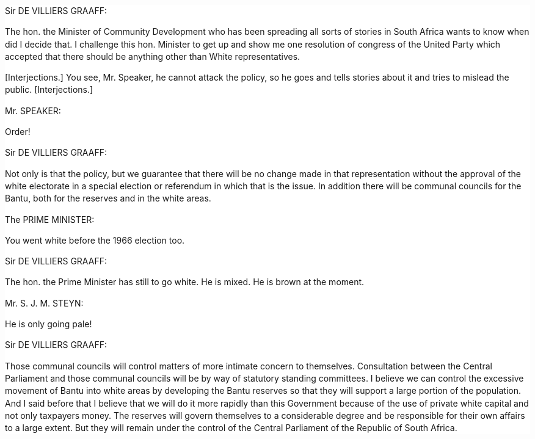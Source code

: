 <from>Sir <person refersTo="hansard_za">DE VILLIERS GRAAFF</person>:</from>

<p>The hon. the Minister of Community Development who has been spreading all sorts of stories in South Africa wants to know when did I decide that. I challenge this hon. Minister to get up and show me one resolution of congress of the United Party which accepted that there should be anything other than White representatives.</p>

<p><span class="col_25-26" refersTo="page_0025"/>[Interjections.] You see, Mr. Speaker, he cannot attack the policy, so he goes and tells stories about it and tries to mislead the public. [Interjections.]</p>

</speech>

<speech by="#speaker">

<from>Mr. <person refersTo="hansard_za">SPEAKER</person>:</from>

<p>Order!</p>

</speech>

<speech by="#de_villiers_graaff">

<from>Sir <person refersTo="hansard_za">DE VILLIERS GRAAFF</person>:</from>

<p>Not only is that the policy, but we guarantee that there will be no change made in that representation without the approval of the white electorate in a special election or referendum in which that is the issue. In addition there will be communal councils for the Bantu, both for the reserves and in the white areas.</p>

</speech>

<speech by="#prime_minister">

<from>The <person refersTo="hansard_za">PRIME MINISTER</person>:</from>

<p>You went white before the 1966 election too.</p>

</speech>

<speech by="#de_villiers_graaff">

<from>Sir <person refersTo="hansard_za">DE VILLIERS GRAAFF</person>:</from>

<p>The hon. the Prime Minister has still to go white. He is mixed. He is brown at the moment.</p>

</speech>

<speech by="#steyn">

<from>Mr. <person refersTo="hansard_za">S. J. M. STEYN</person>:</from>

<p>He is only going pale!</p>

</speech>

<speech by="#de_villiers_graaff">

<from>Sir <person refersTo="hansard_za">DE VILLIERS GRAAFF</person>:</from>

<p>Those communal councils will control matters of more intimate concern to themselves. Consultation between the Central Parliament and those communal councils will be by way of statutory standing committees. I believe we can control the excessive movement of Bantu into white areas by developing the Bantu reserves so that they will support a large portion of the population. And I said before that I believe that we will do it more rapidly than this Government because of the use of private white capital and not only taxpayers money. The reserves will govern themselves to a considerable degree and be responsible for their own affairs to a large extent. But they will remain under the control of the Central Parliament of the Republic of South Africa.</p>

